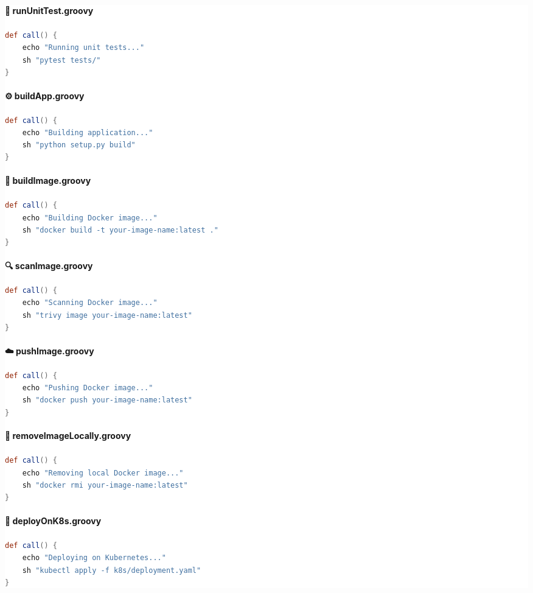 #### 🧪 runUnitTest.groovy
```groovy
def call() {
    echo "Running unit tests..."
    sh "pytest tests/" 
}
```

#### ⚙️ buildApp.groovy

```groovy
def call() {
    echo "Building application..."
    sh "python setup.py build"  
}
```
#### 🐳 buildImage.groovy

```groovy
def call() {
    echo "Building Docker image..."
    sh "docker build -t your-image-name:latest ."
}
```
#### 🔍 scanImage.groovy
```groovy
def call() {
    echo "Scanning Docker image..."
    sh "trivy image your-image-name:latest"  
}
```

#### ☁️ pushImage.groovy
```groovy
def call() {
    echo "Pushing Docker image..."
    sh "docker push your-image-name:latest"
}
```
#### 🧹 removeImageLocally.groovy
```groovy
def call() {
    echo "Removing local Docker image..."
    sh "docker rmi your-image-name:latest"
}
```

#### 🚀 deployOnK8s.groovy
```groovy
def call() {
    echo "Deploying on Kubernetes..."
    sh "kubectl apply -f k8s/deployment.yaml"
}
```
